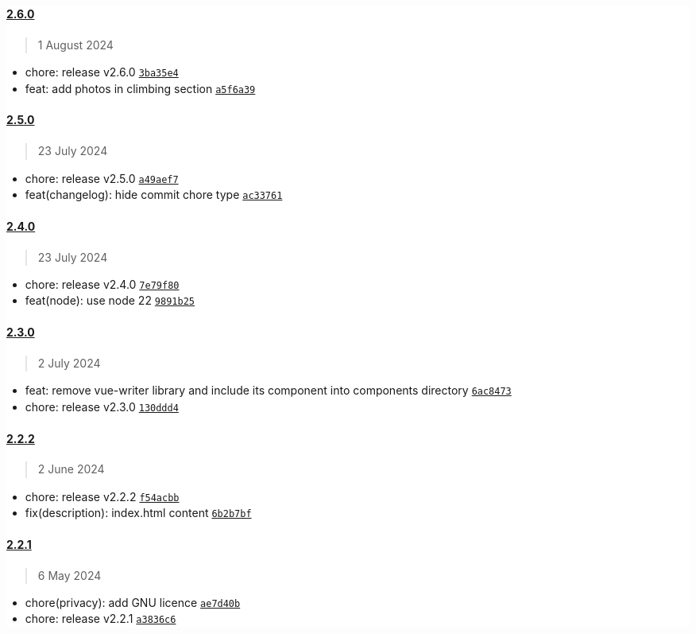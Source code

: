 #### [2.6.0](https://github.com/quentinmcq/portfolio/compare/2.5.0...2.6.0)

> 1 August 2024

- chore: release v2.6.0 [`3ba35e4`](https://github.com/quentinmcq/portfolio/commit/3ba35e472fb45c28538d353957f822d8a99692be)
- feat: add photos in climbing section [`a5f6a39`](https://github.com/quentinmcq/portfolio/commit/a5f6a39d85d0ad80f5314b2f97534f07b396db72)

#### [2.5.0](https://github.com/quentinmcq/portfolio/compare/2.4.0...2.5.0)

> 23 July 2024

- chore: release v2.5.0 [`a49aef7`](https://github.com/quentinmcq/portfolio/commit/a49aef779e1ed60f8d5ff868156cdcc22d4a26b1)
- feat(changelog): hide commit chore type [`ac33761`](https://github.com/quentinmcq/portfolio/commit/ac337618e0db8dc997d4040f1ad70945fc04387a)

#### [2.4.0](https://github.com/quentinmcq/portfolio/compare/2.3.0...2.4.0)

> 23 July 2024

- chore: release v2.4.0 [`7e79f80`](https://github.com/quentinmcq/portfolio/commit/7e79f80dd63d36408775670f138ff5de824fae56)
- feat(node): use node 22 [`9891b25`](https://github.com/quentinmcq/portfolio/commit/9891b25a9369d2d1cd0d5237f61332fac2e8f10f)

#### [2.3.0](https://github.com/quentinmcq/portfolio/compare/2.2.2...2.3.0)

> 2 July 2024

- feat: remove vue-writer library and include its component into components directory [`6ac8473`](https://github.com/quentinmcq/portfolio/commit/6ac8473de46273d169353ba703edd15d16b7705c)
- chore: release v2.3.0 [`130ddd4`](https://github.com/quentinmcq/portfolio/commit/130ddd496ca0fe9177ee1a4344635d990fe03318)

#### [2.2.2](https://github.com/quentinmcq/portfolio/compare/2.2.1...2.2.2)

> 2 June 2024

- chore: release v2.2.2 [`f54acbb`](https://github.com/quentinmcq/portfolio/commit/f54acbb62515a68fff37d681d3a90f5b8c1dded0)
- fix(description): index.html content [`6b2b7bf`](https://github.com/quentinmcq/portfolio/commit/6b2b7bf496027af32ccd589b98d6a510824685db)

#### [2.2.1](https://github.com/quentinmcq/portfolio/compare/2.2.0...2.2.1)

> 6 May 2024

- chore(privacy): add GNU licence [`ae7d40b`](https://github.com/quentinmcq/portfolio/commit/ae7d40b2d6395a0d581b341a5fbdcce69b3e3f24)
- chore: release v2.2.1 [`a3836c6`](https://github.com/quentinmcq/portfolio/commit/a3836c6bbf73643a24d33c4b75487d586c82001d)
